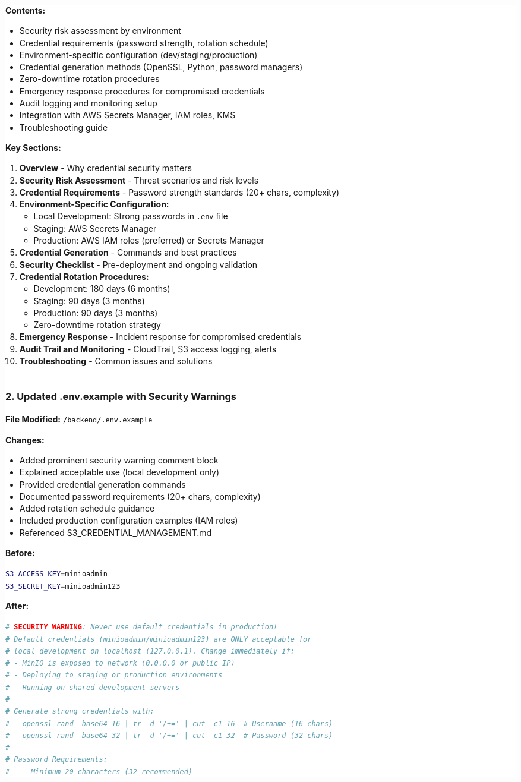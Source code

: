 **Contents:**
- Security risk assessment by environment
- Credential requirements (password strength, rotation schedule)
- Environment-specific configuration (dev/staging/production)
- Credential generation methods (OpenSSL, Python, password managers)
- Zero-downtime rotation procedures
- Emergency response procedures for compromised credentials
- Audit logging and monitoring setup
- Integration with AWS Secrets Manager, IAM roles, KMS
- Troubleshooting guide

**Key Sections:**
1. **Overview** - Why credential security matters
2. **Security Risk Assessment** - Threat scenarios and risk levels
3. **Credential Requirements** - Password strength standards (20+ chars, complexity)
4. **Environment-Specific Configuration:**
   - Local Development: Strong passwords in `.env` file
   - Staging: AWS Secrets Manager
   - Production: AWS IAM roles (preferred) or Secrets Manager
5. **Credential Generation** - Commands and best practices
6. **Security Checklist** - Pre-deployment and ongoing validation
7. **Credential Rotation Procedures:**
   - Development: 180 days (6 months)
   - Staging: 90 days (3 months)
   - Production: 90 days (3 months)
   - Zero-downtime rotation strategy
8. **Emergency Response** - Incident response for compromised credentials
9. **Audit Trail and Monitoring** - CloudTrail, S3 access logging, alerts
10. **Troubleshooting** - Common issues and solutions

---

### 2. Updated .env.example with Security Warnings

**File Modified:** `/backend/.env.example`

**Changes:**
- Added prominent security warning comment block
- Explained acceptable use (local development only)
- Provided credential generation commands
- Documented password requirements (20+ chars, complexity)
- Added rotation schedule guidance
- Included production configuration examples (IAM roles)
- Referenced S3_CREDENTIAL_MANAGEMENT.md

**Before:**
```bash
S3_ACCESS_KEY=minioadmin
S3_SECRET_KEY=minioadmin123
```

**After:**
```bash
# SECURITY WARNING: Never use default credentials in production!
# Default credentials (minioadmin/minioadmin123) are ONLY acceptable for
# local development on localhost (127.0.0.1). Change immediately if:
# - MinIO is exposed to network (0.0.0.0 or public IP)
# - Deploying to staging or production environments
# - Running on shared development servers
#
# Generate strong credentials with:
#   openssl rand -base64 16 | tr -d '/+=' | cut -c1-16  # Username (16 chars)
#   openssl rand -base64 32 | tr -d '/+=' | cut -c1-32  # Password (32 chars)
#
# Password Requirements:
#   - Minimum 20 characters (32 recommended)
```